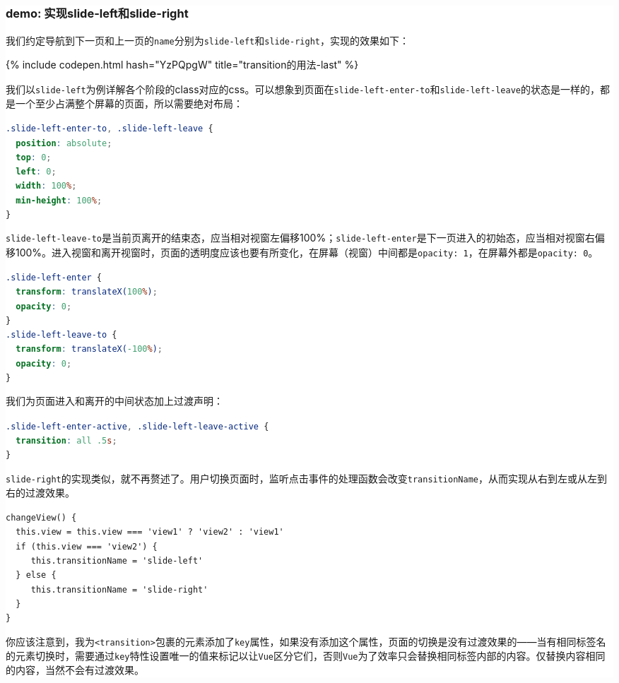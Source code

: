 ### demo: 实现slide-left和slide-right

我们约定导航到下一页和上一页的`name`分别为`slide-left`和`slide-right`，实现的效果如下：

{% include codepen.html hash="YzPQpgW" title="transition的用法-last" %}

我们以`slide-left`为例详解各个阶段的class对应的css。可以想象到页面在`slide-left-enter-to`和`slide-left-leave`的状态是一样的，都是一个至少占满整个屏幕的页面，所以需要绝对布局：

```css
.slide-left-enter-to, .slide-left-leave {
  position: absolute;
  top: 0;
  left: 0;
  width: 100%;
  min-height: 100%;
}
```

`slide-left-leave-to`是当前页离开的结束态，应当相对视窗左偏移100%；`slide-left-enter`是下一页进入的初始态，应当相对视窗右偏移100%。进入视窗和离开视窗时，页面的透明度应该也要有所变化，在屏幕（视窗）中间都是`opacity: 1`，在屏幕外都是`opacity: 0`。

```css
.slide-left-enter {
  transform: translateX(100%);
  opacity: 0;
}
.slide-left-leave-to {
  transform: translateX(-100%);
  opacity: 0;
}
```

我们为页面进入和离开的中间状态加上过渡声明：

```css
.slide-left-enter-active, .slide-left-leave-active {
  transition: all .5s;
}
```

`slide-right`的实现类似，就不再赘述了。用户切换页面时，监听点击事件的处理函数会改变`transitionName`，从而实现从右到左或从左到右的过渡效果。

```
changeView() {
  this.view = this.view === 'view1' ? 'view2' : 'view1'
  if (this.view === 'view2') {
     this.transitionName = 'slide-left'
  } else {
     this.transitionName = 'slide-right'
  }
}
```

你应该注意到，我为`<transition>`包裹的元素添加了`key`属性，如果没有添加这个属性，页面的切换是没有过渡效果的——当有相同标签名的元素切换时，需要通过`key`特性设置唯一的值来标记以让`Vue`区分它们，否则`Vue`为了效率只会替换相同标签内部的内容。仅替换内容相同的内容，当然不会有过渡效果。
